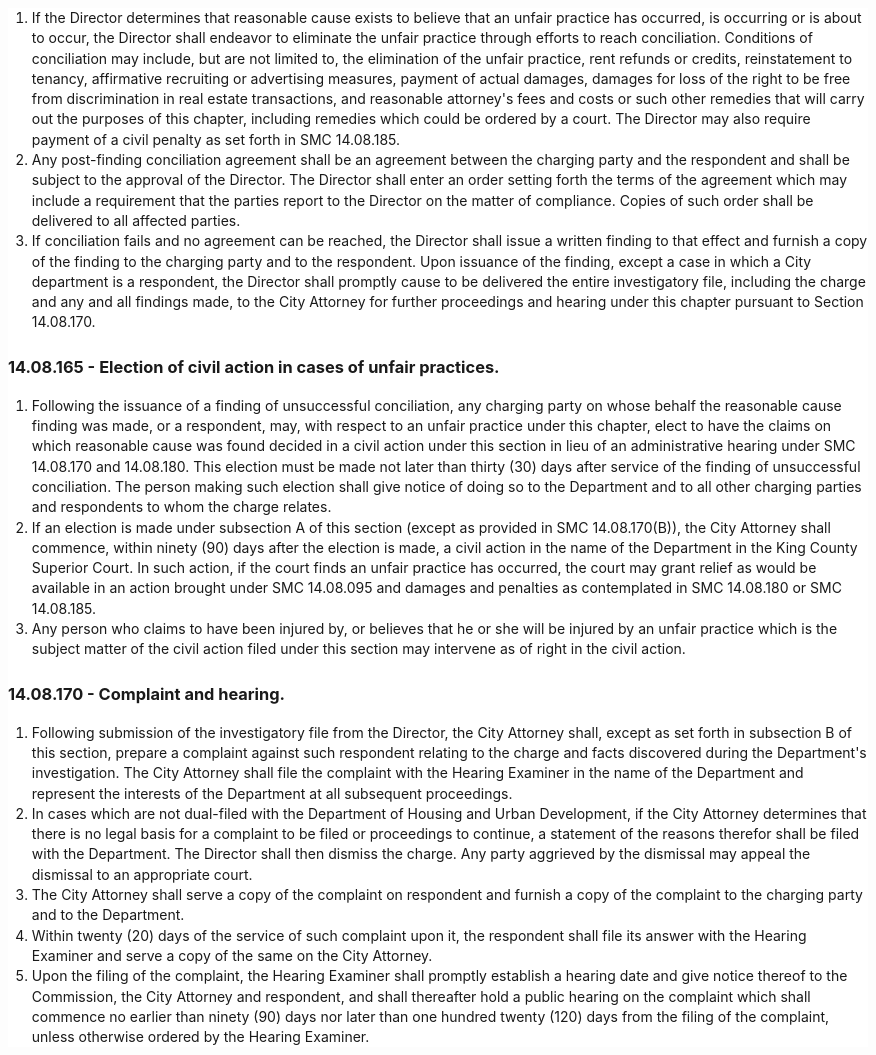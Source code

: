 1. If the Director determines that reasonable cause exists to believe that an unfair practice has occurred, is occurring or is about to occur, the Director shall endeavor to eliminate the unfair practice through efforts to reach conciliation. Conditions of conciliation may include, but are not limited to, the elimination of the unfair practice, rent refunds or credits, reinstatement to tenancy, affirmative recruiting or advertising measures, payment of actual damages, damages for loss of the right to be free from discrimination in real estate transactions, and reasonable attorney's fees and costs or such other remedies that will carry out the purposes of this chapter, including remedies which could be ordered by a court. The Director may also require payment of a civil penalty as set forth in SMC 14.08.185.
2. Any post-finding conciliation agreement shall be an agreement between the charging party and the respondent and shall be subject to the approval of the Director. The Director shall enter an order setting forth the terms of the agreement which may include a requirement that the parties report to the Director on the matter of compliance. Copies of such order shall be delivered to all affected parties.
3. If conciliation fails and no agreement can be reached, the Director shall issue a written finding to that effect and furnish a copy of the finding to the charging party and to the respondent. Upon issuance of the finding, except a case in which a City department is a respondent, the Director shall promptly cause to be delivered the entire investigatory file, including the charge and any and all findings made, to the City Attorney for further proceedings and hearing under this chapter pursuant to Section 14.08.170.

### 14.08.165 - Election of civil action in cases of unfair practices.

1. Following the issuance of a finding of unsuccessful conciliation, any charging party on whose behalf the reasonable cause finding was made, or a respondent, may, with respect to an unfair practice under this chapter, elect to have the claims on which reasonable cause was found decided in a civil action under this section in lieu of an administrative hearing under SMC 14.08.170 and 14.08.180. This election must be made not later than thirty (30) days after service of the finding of unsuccessful conciliation. The person making such election shall give notice of doing so to the Department and to all other charging parties and respondents to whom the charge relates.
2. If an election is made under subsection A of this section (except as provided in SMC 14.08.170(B)), the City Attorney shall commence, within ninety (90) days after the election is made, a civil action in the name of the Department in the King County Superior Court. In such action, if the court finds an unfair practice has occurred, the court may grant relief as would be available in an action brought under SMC 14.08.095 and damages and penalties as contemplated in SMC 14.08.180 or SMC 14.08.185.
3. Any person who claims to have been injured by, or believes that he or she will be injured by an unfair practice which is the subject matter of the civil action filed under this section may intervene as of right in the civil action.

### 14.08.170 - Complaint and hearing.

1. Following submission of the investigatory file from the Director, the City Attorney shall, except as set forth in subsection B of this section, prepare a complaint against such respondent relating to the charge and facts discovered during the Department's investigation. The City Attorney shall file the complaint with the Hearing Examiner in the name of the Department and represent the interests of the Department at all subsequent proceedings.
2. In cases which are not dual-filed with the Department of Housing and Urban Development, if the City Attorney determines that there is no legal basis for a complaint to be filed or proceedings to continue, a statement of the reasons therefor shall be filed with the Department. The Director shall then dismiss the charge. Any party aggrieved by the dismissal may appeal the dismissal to an appropriate court.
3. The City Attorney shall serve a copy of the complaint on respondent and furnish a copy of the complaint to the charging party and to the Department.
4. Within twenty (20) days of the service of such complaint upon it, the respondent shall file its answer with the Hearing Examiner and serve a copy of the same on the City Attorney.
5. Upon the filing of the complaint, the Hearing Examiner shall promptly establish a hearing date and give notice thereof to the Commission, the City Attorney and respondent, and shall thereafter hold a public hearing on the complaint which shall commence no earlier than ninety (90) days nor later than one hundred twenty (120) days from the filing of the complaint, unless otherwise ordered by the Hearing Examiner.